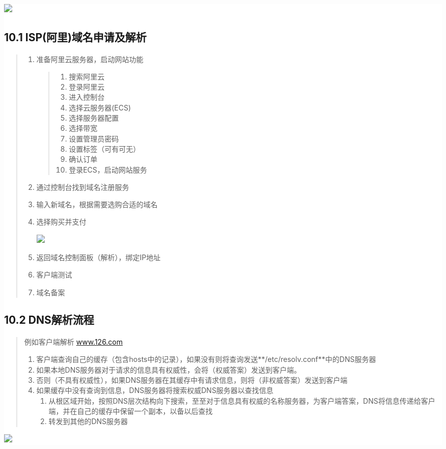 ![](G:\images\1844px-DNS_schema.svg.png)

## 10.1 ISP(阿里)域名申请及解析

> 1) 准备阿里云服务器，启动网站功能
>
>    > 1) 搜索阿里云
>    > 2) 登录阿里云
>    > 3) 进入控制台
>    > 4) 选择云服务器(ECS)
>    > 5) 选择服务器配置
>    > 6) 选择带宽
>    > 7) 设置管理员密码
>    > 8) 设置标签（可有可无）
>    > 9) 确认订单
>    > 10) 登录ECS，启动网站服务
>
> 2) 通过控制台找到域名注册服务
>
> 3) 输入新域名，根据需要选购合适的域名
>
> 4) 选择购买并支付
>
>    ![](G:\images\image-20221004145833933.png)
>
> 5) 返回域名控制面板（解析），绑定IP地址
>
> 6) 客户端测试
>
> 7) 域名备案

## 10.2 DNS解析流程

> 例如客户端解析 www.126.com
>
> 1) 客户端查询自己的缓存（包含hosts中的记录），如果没有则将查询发送**/etc/resolv.conf**中的DNS服务器
> 2) 如果本地DNS服务器对于请求的信息具有权威性，会将（权威答案）发送到客户端。
> 3) 否则（不具有权威性），如果DNS服务器在其缓存中有请求信息，则将（非权威答案）发送到客户端
> 4) 如果缓存中没有查询到信息，DNS服务器将搜索权威DNS服务器以查找信息
>    1) 从根区域开始，按照DNS层次结构向下搜索，至至对于信息具有权威的名称服务器，为客户端答案，DNS将信息传递给客户端，并在自己的缓存中保留一个副本，以备以后查找
>    2) 转发到其他的DNS服务器

![](G:\images\image-20221004153720462.png)

